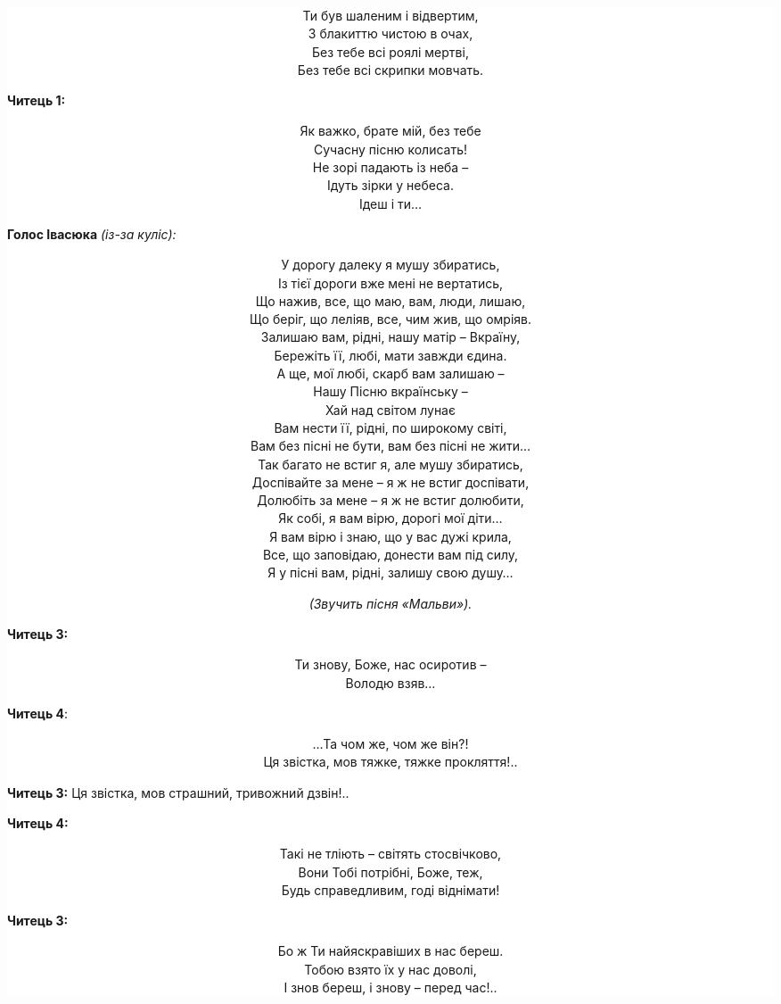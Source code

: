  <center>Ти був шаленим і відвертим,</center>
 <center>З блакиттю чистою в очах,</center>
 <center>Без тебе всі роялі мертві,</center>
 <center>Без тебе всі скрипки мовчать.</center>

 **Читець 1:**

 <center>Як важко, брате мій, без тебе</center>
 <center>Сучасну пісню колисать!</center>
 <center>Не зорі падають із неба –</center>
 <center>Ідуть зірки у небеса.</center>
 <center>Ідеш і ти…</center>

 **Голос Івасюка** *(із-за куліс):*

 <center>У дорогу далеку я мушу збиратись,</center>
 <center>Із тієї дороги вже мені не вертатись,</center>
 <center>Що нажив, все, що маю, вам, люди, лишаю,</center>
 <center>Що беріг, що леліяв, все, чим жив, що омріяв.</center>
 <center>Залишаю вам, рідні, нашу матір – Вкраїну,</center>
 <center>Бережіть її, любі, мати завжди єдина.</center>
 <center>А ще, мої любі, скарб вам залишаю –</center>
 <center>Нашу Пісню вкраїнську –</center>
 <center>Хай над світом лунає</center>
 <center>Вам нести її, рідні, по широкому світі,</center>
 <center>Вам без пісні не бути, вам без пісні не жити…</center>
 <center>Так багато не встиг я, але мушу збиратись,</center>
 <center>Доспівайте за мене – я ж не встиг доспівати,</center>
 <center>Долюбіть за мене – я ж не встиг долюбити,</center>
 <center>Як собі, я вам вірю, дорогі мої діти…</center>
 <center>Я вам вірю і знаю, що у вас дужі крила,</center>
 <center>Все, що заповідаю, донести вам під силу,</center>
 <center>Я у пісні вам, рідні, залишу свою душу…</center>

 *<center>(Звучить пісня «Мальви»).</center>*

 **Читець 3:**

 <center>Ти знову, Боже, нас осиротив –</center>
 <center>Володю взяв…</center>

 **Читець 4**:

 <center>…Та чом же, чом же він?!</center>
 <center>Ця звістка, мов тяжке, тяжке прокляття!..</center>

 **Читець 3:** Ця звістка, мов страшний, тривожний дзвін!..

 **Читець 4:**

 <center>Такі не тліють – світять стосвічково,</center>
 <center>Вони Тобі потрібні, Боже, теж,</center>
 <center>Будь справедливим, годі віднімати!</center>

 **Читець 3:**

 <center>Бо ж Ти найяскравіших в нас береш.</center>
 <center>Тобою взято їх у нас доволі,</center>
 <center>І знов береш, і знову – перед час!..</center>
